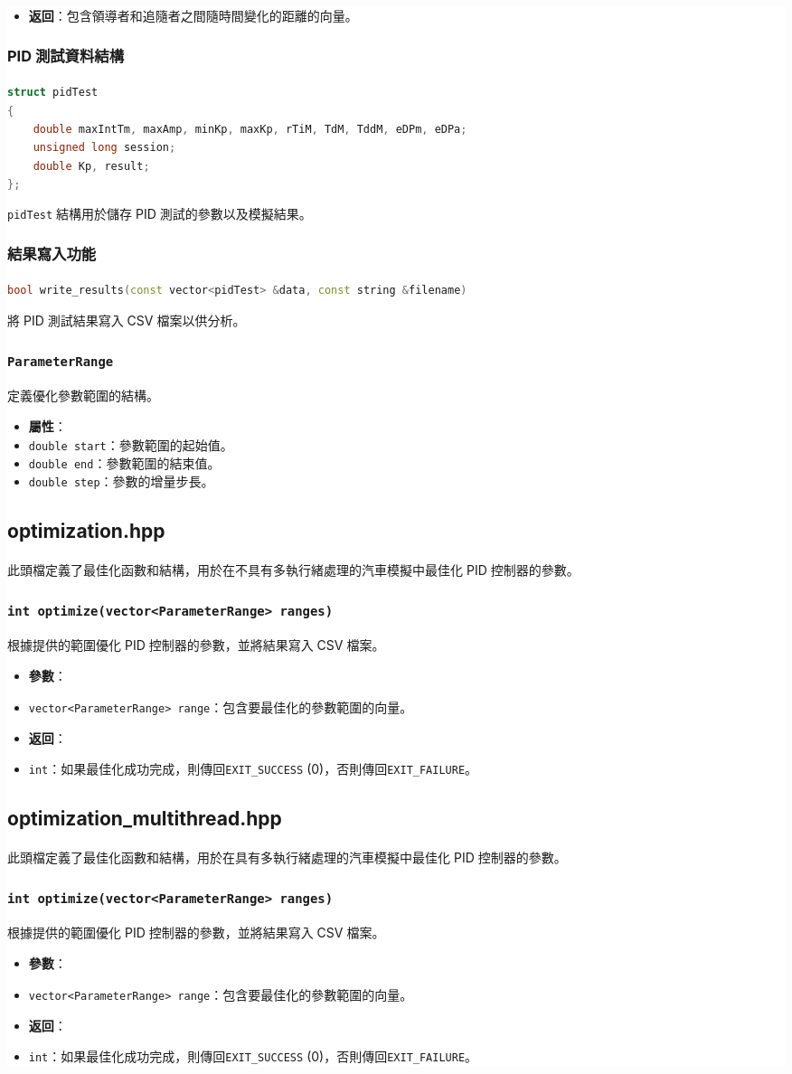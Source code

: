 - **返回**：包含領導者和追隨者之間隨時間變化的距離的向量。

### PID 測試資料結構
```cpp
struct pidTest
{
	double maxIntTm, maxAmp, minKp, maxKp, rTiM, TdM, TddM, eDPm, eDPa;
	unsigned long session;
	double Kp, result;
};
```
`pidTest` 結構用於儲存 PID 測試的參數以及模擬結果。

### 結果寫入功能
```cpp
bool write_results(const vector<pidTest> &data, const string &filename)
```
將 PID 測試結果寫入 CSV 檔案以供分析。

### `ParameterRange`

定義優化參數範圍的結構。

- **屬性**：
 - `double start`：參數範圍的起始值。
 - `double end`：參數範圍的結束值。
 - `double step`：參數的增量步長。

## optimization.hpp

此頭檔定義了最佳化函數和結構，用於在不具有多執行緒處理的汽車模擬中最佳化 PID 控制器的參數。

### `int optimize(vector<ParameterRange> ranges)`

根據提供的範圍優化 PID 控制器的參數，並將結果寫入 CSV 檔案。

- **參數**：
 - `vector<ParameterRange> range`：包含要最佳化的參數範圍的向量。

- **返回**：
 - `int`：如果最佳化成功完成，則傳回`EXIT_SUCCESS` (0)，否則傳回`EXIT_FAILURE`。
 
 ## optimization_multithread.hpp

此頭檔定義了最佳化函數和結構，用於在具有多執行緒處理的汽車模擬中最佳化 PID 控制器的參數。

### `int optimize(vector<ParameterRange> ranges)`

根據提供的範圍優化 PID 控制器的參數，並將結果寫入 CSV 檔案。

- **參數**：
 - `vector<ParameterRange> range`：包含要最佳化的參數範圍的向量。

- **返回**：
 - `int`：如果最佳化成功完成，則傳回`EXIT_SUCCESS` (0)，否則傳回`EXIT_FAILURE`。
